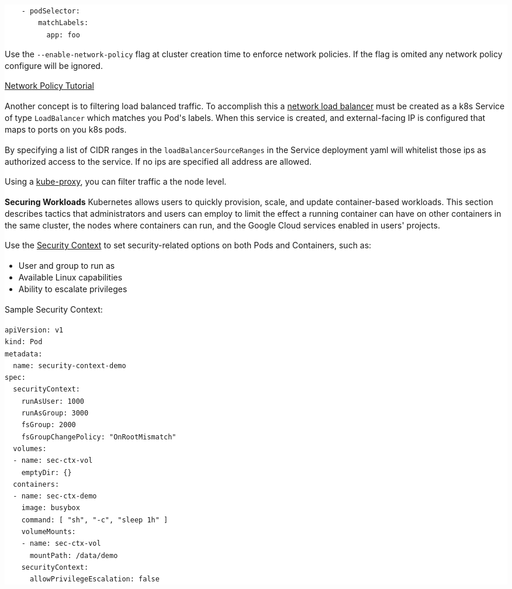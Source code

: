 ```
    - podSelector:
        matchLabels:
          app: foo

```

Use the `--enable-network-policy` flag at cluster creation time to enforce network policies. If the flag is omited any network policy configure will be ignored.

[Network Policy Tutorial](https://cloud.google.com/kubernetes-engine/docs/tutorials/network-policy)

Another concept is to filtering load balanced traffic. To accomplish this a [network load balancer](https://cloud.google.com/compute/docs/load-balancing/network) must be created as a k8s Service of type `LoadBalancer` which matches you Pod's labels. When this service is created, and external-facing IP is configured that maps to ports on you k8s pods.

By specifying a list of CIDR ranges in the `loadBalancerSourceRanges` in the Service deployment yaml will whitelist those ips as authorized access to the service. If no ips are specified all address are allowed.

Using a [kube-proxy](https://kubernetes.io/docs/reference/generated/kube-proxy/), you can filter traffic a the node level.

**Securing Workloads**
Kubernetes allows users to quickly provision, scale, and update container-based workloads. This section describes tactics that administrators and users can employ to limit the effect a running container can have on other containers in the same cluster, the nodes where containers can run, and the Google Cloud services enabled in users' projects.

Use the [Security Context](https://kubernetes.io/docs/tasks/configure-pod-container/security-context/) to set security-related options on both Pods and Containers, such as:

* User and group to run as
* Available Linux capabilities
* Ability to escalate privileges

Sample Security Context:

```
apiVersion: v1
kind: Pod
metadata:
  name: security-context-demo
spec:
  securityContext:
    runAsUser: 1000
    runAsGroup: 3000
    fsGroup: 2000
    fsGroupChangePolicy: "OnRootMismatch"
  volumes:
  - name: sec-ctx-vol
    emptyDir: {}
  containers:
  - name: sec-ctx-demo
    image: busybox
    command: [ "sh", "-c", "sleep 1h" ]
    volumeMounts:
    - name: sec-ctx-vol
      mountPath: /data/demo
    securityContext:
      allowPrivilegeEscalation: false
```
